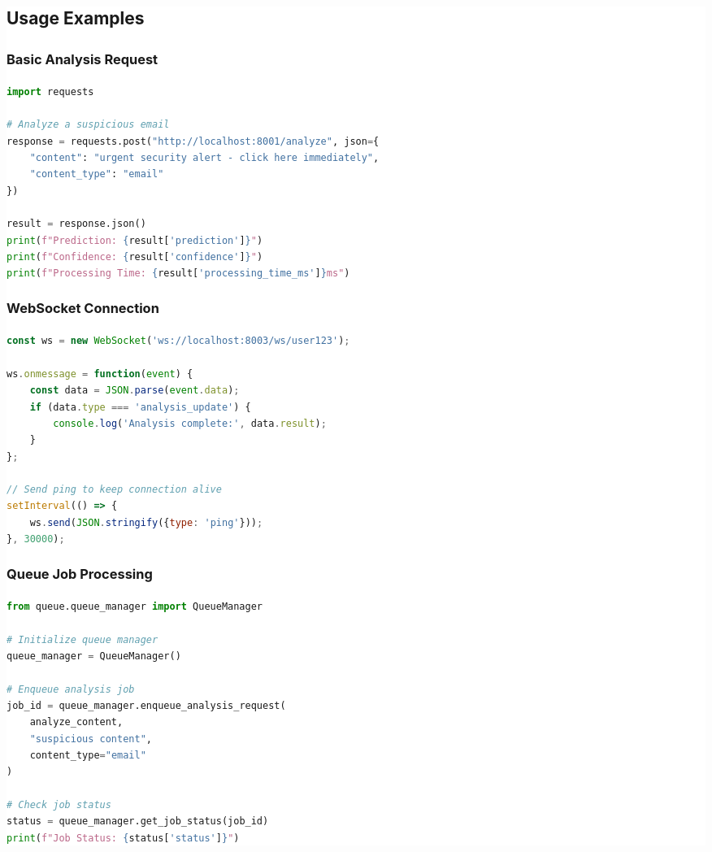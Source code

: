 ## Usage Examples

### Basic Analysis Request

```python
import requests

# Analyze a suspicious email
response = requests.post("http://localhost:8001/analyze", json={
    "content": "urgent security alert - click here immediately",
    "content_type": "email"
})

result = response.json()
print(f"Prediction: {result['prediction']}")
print(f"Confidence: {result['confidence']}")
print(f"Processing Time: {result['processing_time_ms']}ms")
```

### WebSocket Connection

```javascript
const ws = new WebSocket('ws://localhost:8003/ws/user123');

ws.onmessage = function(event) {
    const data = JSON.parse(event.data);
    if (data.type === 'analysis_update') {
        console.log('Analysis complete:', data.result);
    }
};

// Send ping to keep connection alive
setInterval(() => {
    ws.send(JSON.stringify({type: 'ping'}));
}, 30000);
```

### Queue Job Processing

```python
from queue.queue_manager import QueueManager

# Initialize queue manager
queue_manager = QueueManager()

# Enqueue analysis job
job_id = queue_manager.enqueue_analysis_request(
    analyze_content, 
    "suspicious content", 
    content_type="email"
)

# Check job status
status = queue_manager.get_job_status(job_id)
print(f"Job Status: {status['status']}")
```
